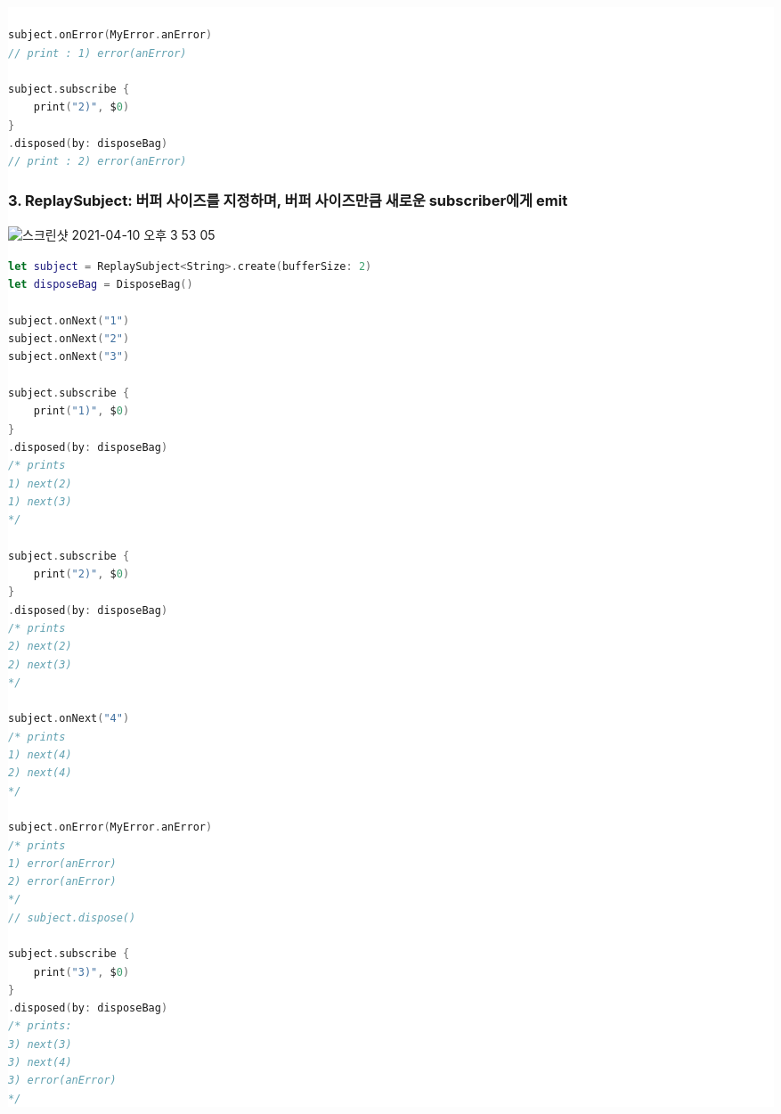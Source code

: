 ```swift

subject.onError(MyError.anError)
// print : 1) error(anError)

subject.subscribe {
    print("2)", $0)
}
.disposed(by: disposeBag)
// print : 2) error(anError)
```

###  3. ReplaySubject: 버퍼 사이즈를 지정하며, 버퍼 사이즈만큼 새로운 subscriber에게 emit
<img width="697" alt="스크린샷 2021-04-10 오후 3 53 05" src="https://user-images.githubusercontent.com/45002556/114261319-d811ca00-9a14-11eb-8fec-967cd0ed3b63.png">

```swift
let subject = ReplaySubject<String>.create(bufferSize: 2)
let disposeBag = DisposeBag()

subject.onNext("1")
subject.onNext("2")
subject.onNext("3")

subject.subscribe {
    print("1)", $0)
}
.disposed(by: disposeBag)
/* prints
1) next(2)
1) next(3)
*/

subject.subscribe {
    print("2)", $0)
}
.disposed(by: disposeBag)
/* prints
2) next(2)
2) next(3)
*/

subject.onNext("4")
/* prints
1) next(4)
2) next(4)
*/

subject.onError(MyError.anError)
/* prints
1) error(anError)
2) error(anError)
*/
// subject.dispose()

subject.subscribe {
    print("3)", $0)
}
.disposed(by: disposeBag)
/* prints:
3) next(3)
3) next(4)
3) error(anError)
*/
```